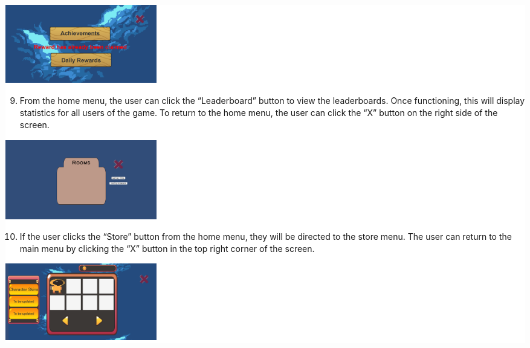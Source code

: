 <img src="images/Picture8.png" width=250><br>

9. From the home menu, the user can click the “Leaderboard” button to view the leaderboards. Once functioning, this will display statistics for all users of the game. To return to the home menu, the user can click the “X” button on the right side of the screen.
 
<img src="images/Picture9.png" width=250><br>

10. If the user clicks the “Store” button from the home menu, they will be directed to the store menu. The user can return to the main menu by clicking the “X” button in the top right corner of the screen.
 
<img src="images/Picture10.png" width=250><br>
